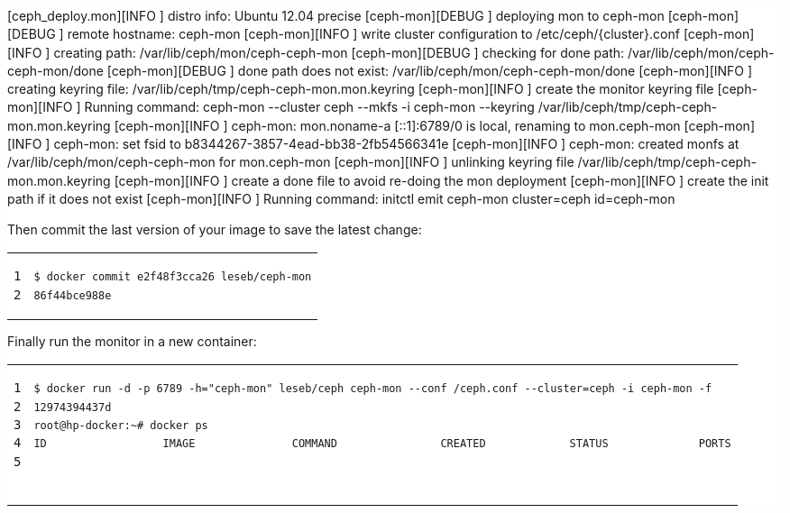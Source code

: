 </span><span class="line"><span class="o">[</span>ceph_deploy.mon<span class="o">][</span>INFO  <span class="o">]</span> distro info: Ubuntu 12.04 precise
</span><span class="line"><span class="o">[</span>ceph-mon<span class="o">][</span>DEBUG <span class="o">]</span> deploying mon to ceph-mon
</span><span class="line"><span class="o">[</span>ceph-mon<span class="o">][</span>DEBUG <span class="o">]</span> remote hostname: ceph-mon
</span><span class="line"><span class="o">[</span>ceph-mon<span class="o">][</span>INFO  <span class="o">]</span> write cluster configuration to /etc/ceph/<span class="o">{</span>cluster<span class="o">}</span>.conf
</span><span class="line"><span class="o">[</span>ceph-mon<span class="o">][</span>INFO  <span class="o">]</span> creating path: /var/lib/ceph/mon/ceph-ceph-mon
</span><span class="line"><span class="o">[</span>ceph-mon<span class="o">][</span>DEBUG <span class="o">]</span> checking <span class="k">for done </span>path: /var/lib/ceph/mon/ceph-ceph-mon/done
</span><span class="line"><span class="o">[</span>ceph-mon<span class="o">][</span>DEBUG <span class="o">]</span> <span class="k">done </span>path does not exist: /var/lib/ceph/mon/ceph-ceph-mon/done
</span><span class="line"><span class="o">[</span>ceph-mon<span class="o">][</span>INFO  <span class="o">]</span> creating keyring file: /var/lib/ceph/tmp/ceph-ceph-mon.mon.keyring
</span><span class="line"><span class="o">[</span>ceph-mon<span class="o">][</span>INFO  <span class="o">]</span> create the monitor keyring file
</span><span class="line"><span class="o">[</span>ceph-mon<span class="o">][</span>INFO  <span class="o">]</span> Running <span class="nb">command</span>: ceph-mon --cluster ceph --mkfs -i ceph-mon --keyring /var/lib/ceph/tmp/ceph-ceph-mon.mon.keyring
</span><span class="line"><span class="o">[</span>ceph-mon<span class="o">][</span>INFO  <span class="o">]</span> ceph-mon: mon.noname-a <span class="o">[</span>::1<span class="o">]</span>:6789/0 is <span class="nb">local</span>, renaming to mon.ceph-mon
</span><span class="line"><span class="o">[</span>ceph-mon<span class="o">][</span>INFO  <span class="o">]</span> ceph-mon: <span class="nb">set </span>fsid to b8344267-3857-4ead-bb38-2fb54566341e
</span><span class="line"><span class="o">[</span>ceph-mon<span class="o">][</span>INFO  <span class="o">]</span> ceph-mon: created monfs at /var/lib/ceph/mon/ceph-ceph-mon <span class="k">for </span>mon.ceph-mon
</span><span class="line"><span class="o">[</span>ceph-mon<span class="o">][</span>INFO  <span class="o">]</span> unlinking keyring file /var/lib/ceph/tmp/ceph-ceph-mon.mon.keyring
</span><span class="line"><span class="o">[</span>ceph-mon<span class="o">][</span>INFO  <span class="o">]</span> create a <span class="k">done </span>file to avoid re-doing the mon deployment
</span><span class="line"><span class="o">[</span>ceph-mon<span class="o">][</span>INFO  <span class="o">]</span> create the init path <span class="k">if </span>it does not exist
</span><span class="line"><span class="o">[</span>ceph-mon<span class="o">][</span>INFO  <span class="o">]</span> Running <span class="nb">command</span>: initctl emit ceph-mon <span class="nv">cluster</span><span class="o">=</span>ceph <span class="nv">id</span><span class="o">=</span>ceph-mon
</span></code></pre></td></tr></tbody></table>

Then commit the last version of your image to save the latest change:

<table><tbody><tr><td class="gutter"><pre class="line-numbers"><span class="line-number">1</span>
<span class="line-number">2</span>
</pre></td><td class="code"><pre><code class="bash"><span class="line"><span class="nv">$ </span>docker commit e2f48f3cca26 leseb/ceph-mon
</span><span class="line">86f44bce988e
</span></code></pre></td></tr></tbody></table>

Finally run the monitor in a new container:

<table><tbody><tr><td class="gutter"><pre class="line-numbers"><span class="line-number">1</span>
<span class="line-number">2</span>
<span class="line-number">3</span>
<span class="line-number">4</span>
<span class="line-number">5</span>
</pre></td><td class="code"><pre><code class="bash"><span class="line"><span class="nv">$ </span>docker run -d -p 6789 -h<span class="o">=</span><span class="s2">"ceph-mon"</span> leseb/ceph ceph-mon --conf /ceph.conf --cluster<span class="o">=</span>ceph -i ceph-mon -f
</span><span class="line">12974394437d
</span><span class="line">root@hp-docker:~# docker ps
</span><span class="line">ID                  IMAGE               COMMAND                CREATED             STATUS              PORTS